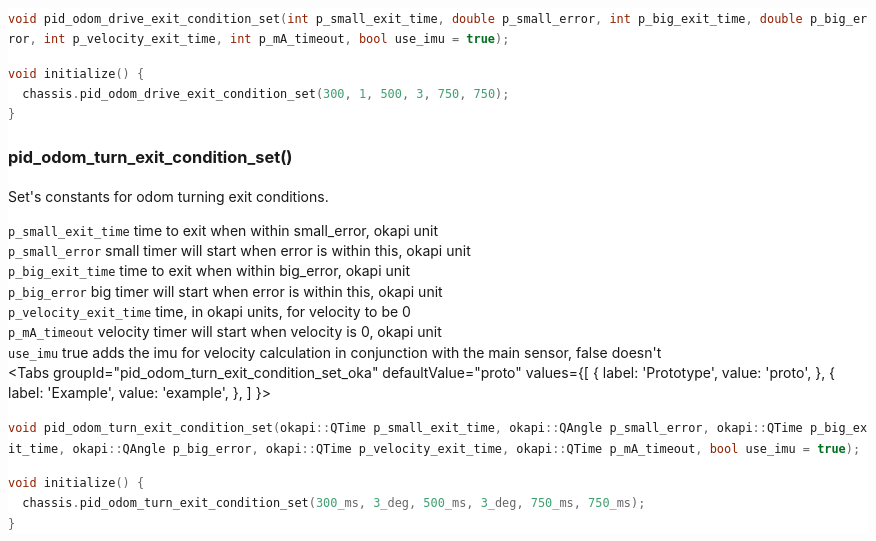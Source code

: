 ```cpp
void pid_odom_drive_exit_condition_set(int p_small_exit_time, double p_small_error, int p_big_exit_time, double p_big_error, int p_velocity_exit_time, int p_mA_timeout, bool use_imu = true);
```
</TabItem>

<TabItem value="example">

```cpp
void initialize() {
  chassis.pid_odom_drive_exit_condition_set(300, 1, 500, 3, 750, 750);
}
```
</TabItem>
</Tabs>





### pid_odom_turn_exit_condition_set()
Set's constants for odom turning exit conditions.  

`p_small_exit_time` time to exit when within small_error, okapi unit     
`p_small_error` small timer will start when error is within this, okapi unit     
`p_big_exit_time` time to exit when within big_error, okapi unit             
`p_big_error` big timer will start when error is within this, okapi unit        
`p_velocity_exit_time` time, in okapi units, for velocity to be 0          
`p_mA_timeout` velocity timer will start when velocity is 0, okapi unit     
`use_imu` true adds the imu for velocity calculation in conjunction with the main sensor, false doesn't         
<Tabs
  groupId="pid_odom_turn_exit_condition_set_oka"
  defaultValue="proto"
  values={[
    { label: 'Prototype',  value: 'proto', },
    { label: 'Example',  value: 'example', },
  ]
}>
<TabItem value="proto">

```cpp
void pid_odom_turn_exit_condition_set(okapi::QTime p_small_exit_time, okapi::QAngle p_small_error, okapi::QTime p_big_exit_time, okapi::QAngle p_big_error, okapi::QTime p_velocity_exit_time, okapi::QTime p_mA_timeout, bool use_imu = true);
```
</TabItem>

<TabItem value="example">

```cpp
void initialize() {
  chassis.pid_odom_turn_exit_condition_set(300_ms, 3_deg, 500_ms, 3_deg, 750_ms, 750_ms);
}
```
</TabItem>
</Tabs>
